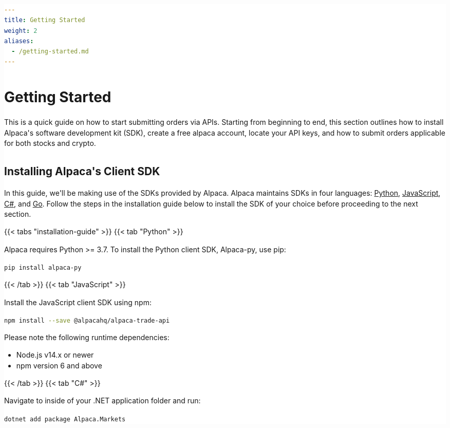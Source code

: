 ```yaml
---
title: Getting Started
weight: 2
aliases:
  - /getting-started.md
---
```


# Getting Started

This is a quick guide on how to start submitting orders via
APIs. Starting from beginning to end, this section outlines how to install
Alpaca's software development kit (SDK), create a free alpaca account, locate
your API keys, and how to submit orders applicable for both stocks and crypto.

## Installing Alpaca's Client SDK

In this guide, we'll be making use of the SDKs
provided by Alpaca. Alpaca maintains SDKs in four languages: [Python](https://github.com/alpacahq/alpaca-py),
[JavaScript](https://github.com/alpacahq/alpaca-trade-api-js),
[C#](https://github.com/alpacahq/alpaca-trade-api-csharp),
and [Go](https://github.com/alpacahq/alpaca-trade-api-go).
Follow the steps in the installation guide below to install the SDK of your
choice before proceeding to the next section.

{{< tabs "installation-guide" >}}
{{< tab "Python" >}}

Alpaca requires Python >= 3.7. To install the Python client SDK, Alpaca-py, use pip:

```sh
pip install alpaca-py
```

{{< /tab >}}
{{< tab "JavaScript" >}}

Install the JavaScript client SDK using npm:

```sh
npm install --save @alpacahq/alpaca-trade-api
```

Please note the following runtime dependencies:

- Node.js v14.x or newer
- npm version 6 and above

{{< /tab >}}
{{< tab "C#" >}}

Navigate to inside of your .NET application folder and run:

```sh
dotnet add package Alpaca.Markets
```
